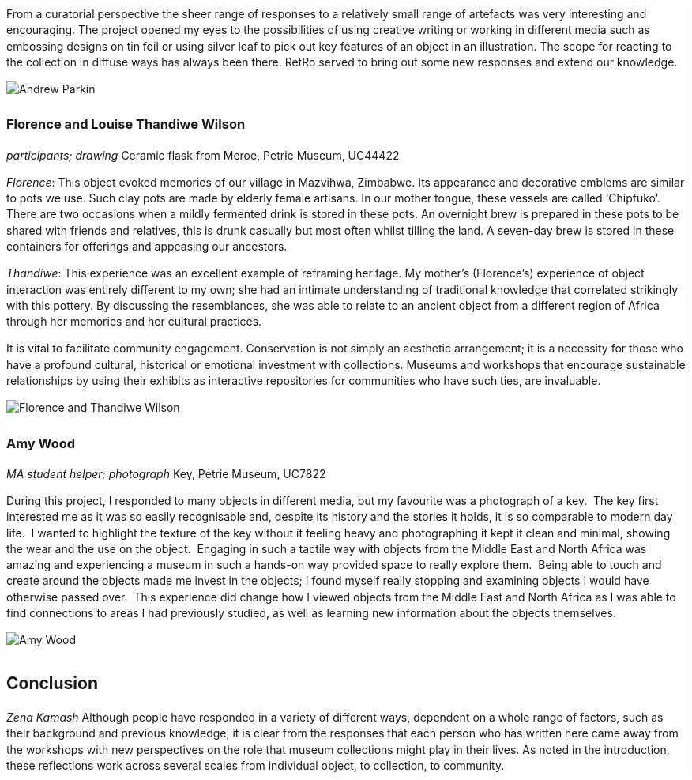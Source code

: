 From a curatorial perspective the sheer range of responses to a relatively small range of artefacts was very interesting and encouraging.  The project opened my eyes to the possibilities of using creative writing or working in different media such as embossing designs on tin foil or using silver leaf to pick out key features of an object in an illustration.  The scope for reacting to the collection in diffuse ways has always been there.  RetRo served to bring out some new responses and extend our knowledge.

![Andrew Parkin](/imgs/kamash/AndrewParkin.JPG)

### Florence and Louise Thandiwe Wilson
_participants; drawing_
Ceramic flask from Meroe, Petrie Museum, UC44422

_Florence_: This object evoked memories of our village in Mazvihwa, Zimbabwe. Its appearance and decorative emblems are similar to pots we use. Such clay pots are made by elderly female artisans. In our mother tongue, these vessels are called ‘Chipfuko’. There are two occasions when a mildly fermented drink is stored in these pots. An overnight brew is prepared in these pots to be shared with friends and relatives, this is drunk casually but most often whilst tilling the land. A seven-day brew is stored in these containers for offerings and appeasing our ancestors. 

_Thandiwe_: This experience was an excellent example of reframing heritage. My mother’s (Florence’s) experience of object interaction was entirely different to my own; she had an intimate understanding of traditional knowledge that correlated strikingly with this pottery. By discussing the resemblances, she was able to relate to an ancient object from a different region of Africa through her memories and her cultural practices. 

It is vital to facilitate community engagement. Conservation is not simply an aesthetic arrangement; it is a necessity for those who have a profound cultural, historical or emotional investment with collections. Museums and workshops that encourage sustainable relationships by using their exhibits as interactive repositories for communities who have such ties, are invaluable.

![Florence and Thandiwe Wilson](/imgs/kamash/FlorenceThandiweWilson.JPG)

### Amy Wood
_MA student helper; photograph_
Key, Petrie Museum, UC7822

During this project, I responded to many objects in different media, but my favourite was a photograph of a key.  The key first interested me as it was so easily recognisable and, despite its history and the stories it holds, it is so comparable to modern day life.  I wanted to highlight the texture of the key without it feeling heavy and photographing it kept it clean and minimal, showing the wear and the use on the object.  Engaging in such a tactile way with objects from the Middle East and North Africa was amazing and experiencing a museum in such a hands-on way provided space to really explore them.  Being able to touch and create around the objects made me invest in the objects; I found myself really stopping and examining objects I would have otherwise passed over.  This experience did change how I viewed objects from the Middle East and North Africa as I was able to find connections to areas I had previously studied, as well as learning new information about the objects themselves. 

![Amy Wood](/imgs/kamash/AmyWood.JPG)

## Conclusion
_Zena Kamash_
Although people have responded in a variety of different ways, dependent on a whole range of factors, such as their background and previous knowledge, it is clear from the responses that each person who has written here came away from the workshops with new perspectives on the role that museum collections might play in their lives. As noted in the introduction, these reflections work across several scales from individual object, to collection, to community.
